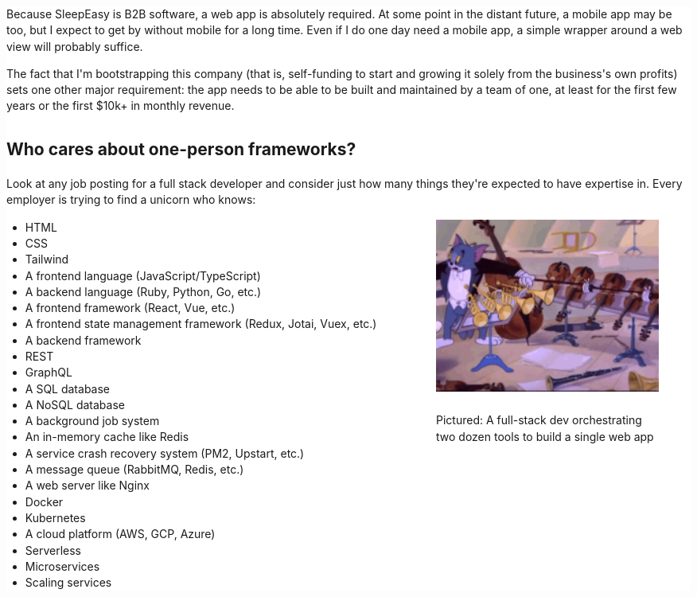 Because SleepEasy is B2B software, a web app is absolutely required. At some point in the distant future, a mobile app may be too, but I expect to get by without mobile for a long time. Even if I do one day need a mobile app, a simple wrapper around a web view will probably suffice.

The fact that I'm bootstrapping this company (that is, self-funding to start and growing it solely from the business's own profits) sets one other major requirement: the app needs to be able to be built and maintained by a team of one, at least for the first few years or the first $10k+ in monthly revenue.



## Who cares about one-person frameworks?





Look at any job posting for a full stack developer and consider just how many things they're expected to have expertise in. Every employer is trying to find a unicorn who knows:

<figure style="float: right; margin-left: 2rem; margin-top: 0; margin-bottom: 0.5rem; width: 280px;">
<img style="margin: 0; margin-bottom: 0.5rem" width="280px" src="/assets/images/tom-and-jerry-orchestra.gif" alt="Jerry, of Tom and Jerry, playing a dozen orchestra instruments at once" />
<p class="text-gray-600 text-sm">Pictured: A full-stack dev orchestrating two dozen tools to build a single web app</p>
</figure>

- HTML
- CSS
- Tailwind
- A frontend language (JavaScript/TypeScript)
- A backend language (Ruby, Python, Go, etc.)
- A frontend framework (React, Vue, etc.) 
- A frontend state management framework (Redux, Jotai, Vuex, etc.)
- A backend framework
- REST
- GraphQL
- A SQL database
- A NoSQL database
- A background job system
- An in-memory cache like Redis
- A service crash recovery system (PM2, Upstart, etc.)
- A message queue (RabbitMQ, Redis, etc.)
- A web server like Nginx
- Docker
- Kubernetes
- A cloud platform (AWS, GCP, Azure)
- Serverless
- Microservices
- Scaling services
